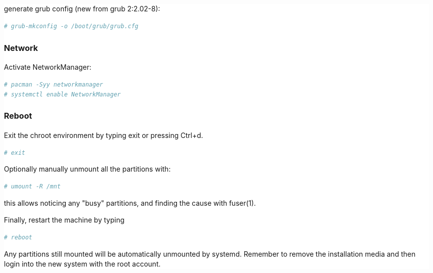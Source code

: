 generate grub config (new from grub 2:2.02-8):
```bash
# grub-mkconfig -o /boot/grub/grub.cfg
```


### Network

Activate NetworkManager:
```bash
# pacman -Syy networkmanager
# systemctl enable NetworkManager
```


### Reboot

Exit the chroot environment by typing exit or pressing Ctrl+d.
```bash
# exit
```

Optionally manually unmount all the partitions with:
```bash
# umount -R /mnt
```

this allows noticing any "busy" partitions, and finding the cause with fuser(1).

Finally, restart the machine by typing
```bash
# reboot
```

Any partitions still mounted will be automatically unmounted by systemd. Remember to remove the installation media and then login into the new system with the root account.



